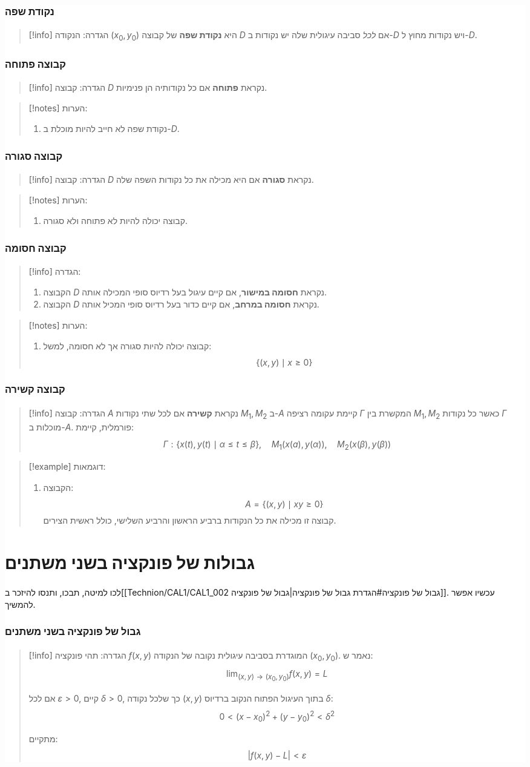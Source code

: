 
### נקודת שפה
>[!info] הגדרה:
> הנקודה $({x}_{0},{y}_{0})$ היא **נקודת שפה** של קבוצה $D$ אם *לכל* סביבה עיגולית שלה יש נקודות ב-$D$ ויש נקודות מחוץ ל-$D$.

### קבוצה פתוחה
>[!info] הגדרה:
> קבוצה $D$ נקראת **פתוחה** אם כל נקודותיה הן פנימיות.

>[!notes] הערות:
>1. נקודת שפה לא חייב להיות מוכלת ב-$D$.

### קבוצה סגורה
>[!info] הגדרה:
>קבוצה $D$ נקראת **סגורה** אם היא מכילה את כל נקודות השפה שלה.

>[!notes] הערות:
>1. קבוצה יכולה להיות לא פתוחה ולא סגורה.

### קבוצה חסומה
>[!info] הגדרה:
> 1. הקבוצה $D$ נקראת **חסומה במישור**, אם קיים עיגול בעל רדיוס סופי המכילה אותה.
> 2. הקבוצה $D$ נקראת **חסומה במרחב**, אם קיים כדור בעל רדיוס סופי המכיל אותה.

>[!notes] הערות:
>1. קבוצה יכולה להיות סגורה אך לא חסומה, למשל:
>	$$\{ (x,y) \mid x\geq 0 \}$$

### קבוצה קשירה
>[!info] הגדרה:
>קבוצה $A$ נקראת **קשירה** אם לכל שתי נקודות $M_{1},M_{2}$ ב-$A$ קיימת עקומה רציפה $\Gamma$ המקשרת בין $M_{1},{M}_{2}$ כאשר כל נקודות $\Gamma$ מוכלות ב-$A$. פורמלית, קיימת:
>$$\Gamma: \{ x(t),y(t) \mid \alpha\leq t\leq \beta\}, \quad M_{1}(x(a),y(\alpha)), \quad {M}_{2}(x(\beta),y(\beta))$$

>[!example] דוגמאות:
>1. הקבוצה:
>	$$A=\{ (x,y)\mid xy\geq 0 \}$$
>	קבוצה זו מכילה את כל הנקודות ברביע הראשון והרביע השלישי, כולל ראשית הצירים.

# גבולות של פונקציה בשני משתנים
לכו למיטה, תבכו, ותנסו להיזכר ב[[Technion/CAL1/CAL1_002 גבול של פונקציה#הגדרת גבול של פונקציה|גבול של פונקציה]].
עכשיו אפשר להמשיך.

### גבול של פונקציה בשני משתנים
>[!info] הגדרה:
>תהי פונקציה $f(x,y)$ המוגדרת בסביבה עיגולית נקובה של הנקודה $({x}_{0},{y}_{0})$. נאמר ש:
>$$\lim_{ (x,y) \to ({x}_{0},{y}_{0}) } f(x,y)=L$$
>
> אם לכל $\varepsilon>0$, קיים $\delta>0$, כך שלכל נקודה $(x,y)$ בתוך העיגול הפתוח הנקוב ברדיוס $\delta$:
> $$0<(x-{x}_{0})^{2}+(y-{y}_{0})^{2}<\delta ^{2}$$
> 
> מתקיים:
> $$|f(x,y)-L|<\varepsilon$$
